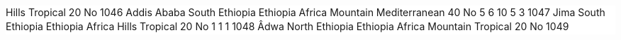 <th>Hills</th>
<th>Tropical</th>
<th>20</th>
<th>No</th>
<th></th>
<th></th>
<th></th>
<th></th>
<th></th>
<th></th>
</tr>
<tr class="even">
<th>1046</th>
<th>Addis Ababa</th>
<th>South Ethiopia</th>
<th>Ethiopia</th>
<th>Africa</th>
<th>Mountain</th>
<th>Mediterranean</th>
<th>40</th>
<th>No</th>
<th>5</th>
<th>6</th>
<th>10</th>
<th></th>
<th>5</th>
<th>3</th>
</tr>
<tr class="odd">
<th>1047</th>
<th>Jima</th>
<th>South Ethiopia</th>
<th>Ethiopia</th>
<th>Africa</th>
<th>Hills</th>
<th>Tropical</th>
<th>20</th>
<th>No</th>
<th>1</th>
<th>1</th>
<th>1</th>
<th></th>
<th></th>
<th></th>
</tr>
<tr class="even">
<th>1048</th>
<th>Âdwa</th>
<th>North Ethiopia</th>
<th>Ethiopia</th>
<th>Africa</th>
<th>Mountain</th>
<th>Tropical</th>
<th>20</th>
<th>No</th>
<th></th>
<th></th>
<th></th>
<th></th>
<th></th>
<th></th>
</tr>
<tr class="odd">
<th>1049</th>